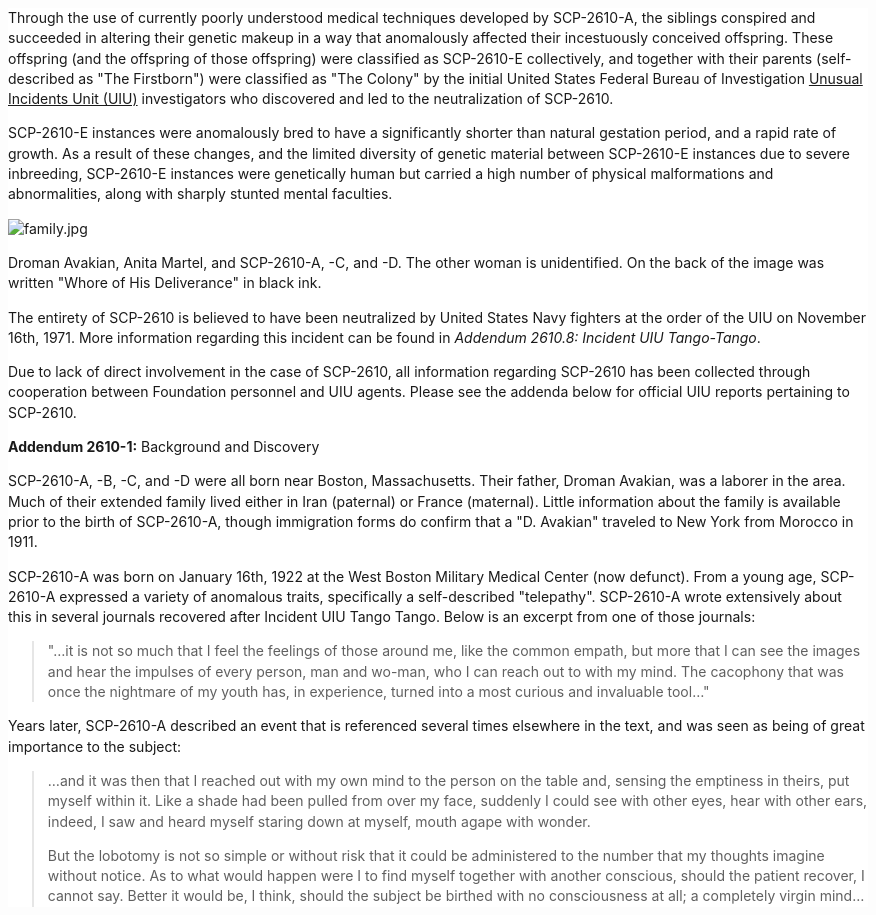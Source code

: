 Through the use of currently poorly understood medical techniques developed by SCP-2610-A, the siblings conspired and succeeded in altering their genetic makeup in a way that anomalously affected their incestuously conceived offspring. These offspring (and the offspring of those offspring) were classified as SCP-2610-E collectively, and together with their parents (self-described as "The Firstborn") were classified as "The Colony" by the initial United States Federal Bureau of Investigation [Unusual Incidents Unit (UIU)](/unusual-incidents-unit-hub) investigators who discovered and led to the neutralization of SCP-2610.

SCP-2610-E instances were anomalously bred to have a significantly shorter than natural gestation period, and a rapid rate of growth. As a result of these changes, and the limited diversity of genetic material between SCP-2610-E instances due to severe inbreeding, SCP-2610-E instances were genetically human but carried a high number of physical malformations and abnormalities, along with sharply stunted mental faculties.

![family.jpg](http://scp-wiki.wdfiles.com/local--files/scp-2610/family.jpg)

Droman Avakian, Anita Martel, and SCP-2610-A, -C, and -D. The other woman is unidentified. On the back of the image was written "Whore of His Deliverance" in black ink.

The entirety of SCP-2610 is believed to have been neutralized by United States Navy fighters at the order of the UIU on November 16th, 1971. More information regarding this incident can be found in _Addendum 2610.8: Incident UIU Tango-Tango_.

Due to lack of direct involvement in the case of SCP-2610, all information regarding SCP-2610 has been collected through cooperation between Foundation personnel and UIU agents. Please see the addenda below for official UIU reports pertaining to SCP-2610.

**Addendum 2610-1:** Background and Discovery

SCP-2610-A, -B, -C, and -D were all born near Boston, Massachusetts. Their father, Droman Avakian, was a laborer in the area. Much of their extended family lived either in Iran (paternal) or France (maternal). Little information about the family is available prior to the birth of SCP-2610-A, though immigration forms do confirm that a "D. Avakian" traveled to New York from Morocco in 1911.

SCP-2610-A was born on January 16th, 1922 at the West Boston Military Medical Center (now defunct). From a young age, SCP-2610-A expressed a variety of anomalous traits, specifically a self-described "telepathy". SCP-2610-A wrote extensively about this in several journals recovered after Incident UIU Tango Tango. Below is an excerpt from one of those journals:

> "…it is not so much that I feel the feelings of those around me, like the common empath, but more that I can see the images and hear the impulses of every person, man and wo-man, who I can reach out to with my mind. The cacophony that was once the nightmare of my youth has, in experience, turned into a most curious and invaluable tool…"

Years later, SCP-2610-A described an event that is referenced several times elsewhere in the text, and was seen as being of great importance to the subject:

> …and it was then that I reached out with my own mind to the person on the table and, sensing the emptiness in theirs, put myself within it. Like a shade had been pulled from over my face, suddenly I could see with other eyes, hear with other ears, indeed, I saw and heard myself staring down at myself, mouth agape with wonder.
> 
> But the lobotomy is not so simple or without risk that it could be administered to the number that my thoughts imagine without notice. As to what would happen were I to find myself together with another conscious, should the patient recover, I cannot say. Better it would be, I think, should the subject be birthed with no consciousness at all; a completely virgin mind…
